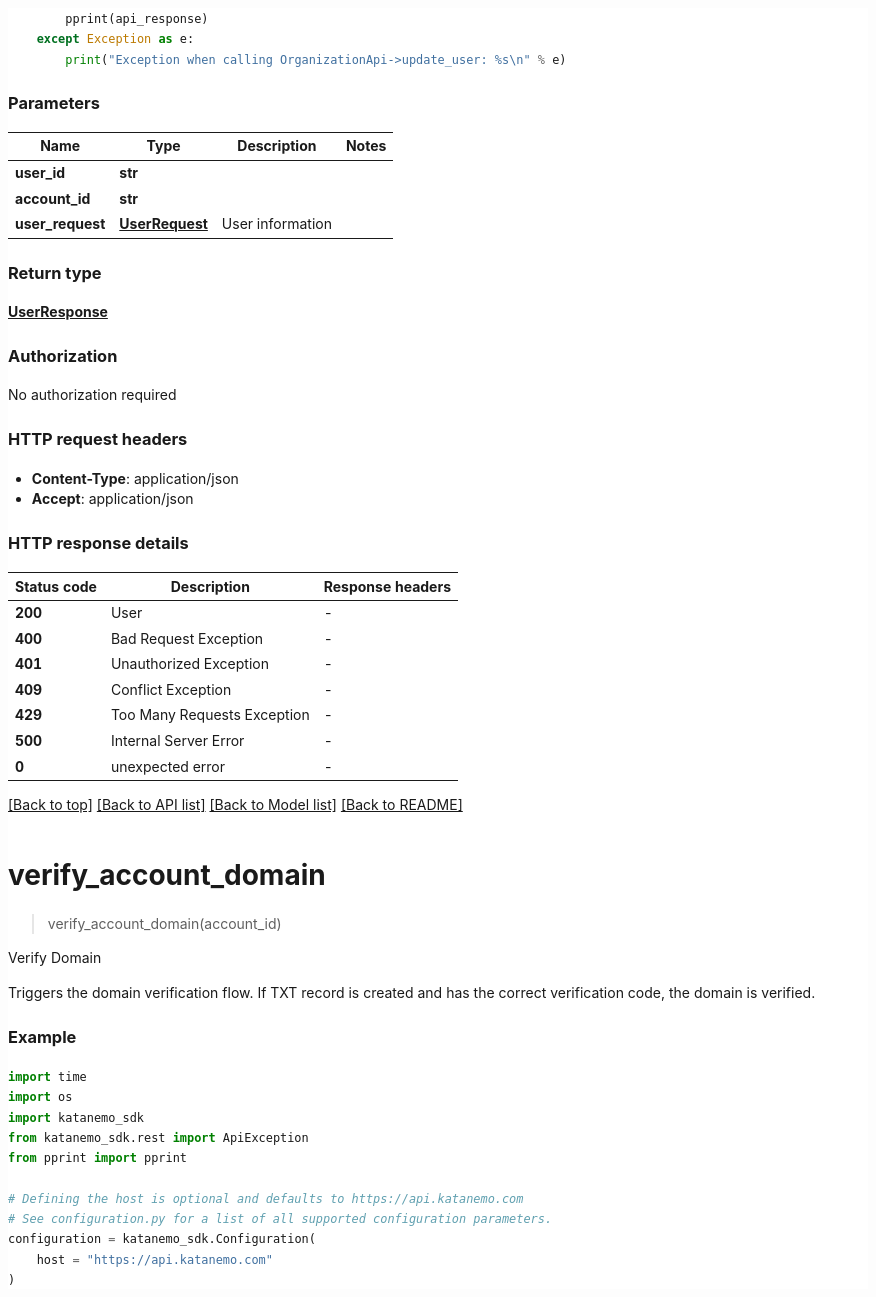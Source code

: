 ```python
        pprint(api_response)
    except Exception as e:
        print("Exception when calling OrganizationApi->update_user: %s\n" % e)
```


### Parameters

Name | Type | Description  | Notes
------------- | ------------- | ------------- | -------------
 **user_id** | **str**|  | 
 **account_id** | **str**|  | 
 **user_request** | [**UserRequest**](UserRequest.md)| User information | 

### Return type

[**UserResponse**](UserResponse.md)

### Authorization

No authorization required

### HTTP request headers

 - **Content-Type**: application/json
 - **Accept**: application/json

### HTTP response details
| Status code | Description | Response headers |
|-------------|-------------|------------------|
**200** | User |  -  |
**400** | Bad Request Exception |  -  |
**401** | Unauthorized Exception |  -  |
**409** | Conflict Exception |  -  |
**429** | Too Many Requests Exception |  -  |
**500** | Internal Server Error |  -  |
**0** | unexpected error |  -  |

[[Back to top]](#) [[Back to API list]](../README.md#documentation-for-api-endpoints) [[Back to Model list]](../README.md#documentation-for-models) [[Back to README]](../README.md)

# **verify_account_domain**
> verify_account_domain(account_id)

Verify Domain

Triggers the domain verification flow. If TXT record is created and has the correct verification code, the domain is verified.

### Example

```python
import time
import os
import katanemo_sdk
from katanemo_sdk.rest import ApiException
from pprint import pprint

# Defining the host is optional and defaults to https://api.katanemo.com
# See configuration.py for a list of all supported configuration parameters.
configuration = katanemo_sdk.Configuration(
    host = "https://api.katanemo.com"
)


```